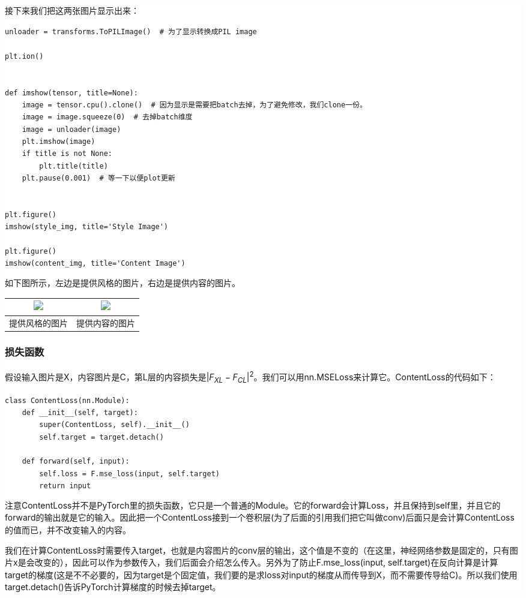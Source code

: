 接下来我们把这两张图片显示出来：
```
unloader = transforms.ToPILImage()  # 为了显示转换成PIL image

plt.ion()


def imshow(tensor, title=None):
	image = tensor.cpu().clone()  # 因为显示是需要把batch去掉，为了避免修改，我们clone一份。
	image = image.squeeze(0)  # 去掉batch维度
	image = unloader(image)
	plt.imshow(image)
	if title is not None:
		plt.title(title)
	plt.pause(0.001)  # 等一下以便plot更新
	

plt.figure()
imshow(style_img, title='Style Image')

plt.figure()
imshow(content_img, title='Content Image')

```

如下图所示，左边是提供风格的图片，右边是提供内容的图片。


![](/img/nst/neural-style-4.png)  |  ![](/img/nst/neural-style-5.png)
:-------------------------:|:-------------------------:
提供风格的图片          |  提供内容的图片

 <a name='neural-style-3'></a>

### 损失函数

假设输入图片是X，内容图片是C，第L层的内容损失是$\left\vert F_{XL}-F_{CL} \right\vert^2$。我们可以用nn.MSELoss来计算它。ContentLoss的代码如下：
```
class ContentLoss(nn.Module):
	def __init__(self, target):
		super(ContentLoss, self).__init__()
		self.target = target.detach()
	
	def forward(self, input):
		self.loss = F.mse_loss(input, self.target)
		return input
```
注意ContentLoss并不是PyTorch里的损失函数，它只是一个普通的Module。它的forward会计算Loss，并且保持到self里，并且它的forward的输出就是它的输入。因此把一个ContentLoss接到一个卷积层(为了后面的引用我们把它叫做conv)后面只是会计算ContentLoss的值而已，并不改变输入的内容。

我们在计算ContentLoss时需要传入target，也就是内容图片的conv层的输出，这个值是不变的（在这里，神经网络参数是固定的，只有图片x是会改变的），因此可以作为参数传入，我们后面会介绍怎么传入。另外为了防止F.mse_loss(input, self.target)在反向计算是计算target的梯度(这是不不必要的，因为target是个固定值，我们要的是求loss对input的梯度从而传导到X，而不需要传导给C)。所以我们使用target.detach()告诉PyTorch计算梯度的时候去掉target。
